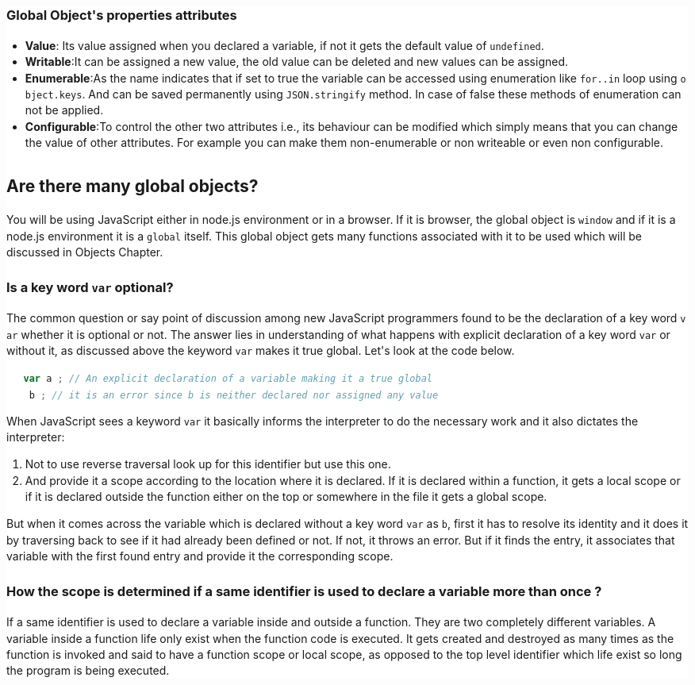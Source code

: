 ### Global Object's properties attributes

- **Value**: Its value assigned when you declared a variable, if not it gets the default value of `undefined`.
- **Writable**:It can be assigned a new value, the old value can be deleted and new values can be assigned.
- **Enumerable**:As the name indicates that if set to true the variable can be accessed using enumeration like `for..in` loop using `object.keys`. And can be saved permanently using `JSON.stringify` method. In case of false these methods of enumeration can not be applied.
- **Configurable**:To control the other two attributes i.e., its behaviour can be modified which simply means that you can change the value of other attributes. For example you can make them non-enumerable or non writeable or even non configurable.

## Are there many global objects?

You will be using JavaScript either in node.js environment or in a browser. If it is browser, the global object is `window` and if it is a node.js environment it is a `global` itself. This global object gets many functions associated with it to be used which will be discussed in Objects Chapter.

### Is a key word `var` optional?

The common question or say point of discussion among new JavaScript programmers found to be the declaration of a key word `var` whether it is optional or not. The answer lies in understanding of what happens with explicit declaration of a key word `var` or without it, as discussed above the keyword `var` makes it true global. Let's look at the code below. 


```javascript
   var a ; // An explicit declaration of a variable making it a true global
    b ; // it is an error since b is neither declared nor assigned any value
```

When JavaScript  sees a keyword `var` it basically informs the interpreter to do the necessary work and it also dictates  the interpreter:

 1. Not to use reverse traversal  look up for this identifier but use this one. 
 2. And provide it a scope according to the location where it is declared. If it is declared within a function, it gets a local scope or if it is declared outside the function either on the top or somewhere in the file it gets a global scope.

But when it comes across the variable which is declared without a key word `var` as  `b`, first it has to resolve its identity and it does it by traversing back to see if it had already been defined or not. If not, it throws an error. But if it finds the entry, it associates that variable with the first found entry and provide it the corresponding scope.

### How the scope is determined if a same identifier is used to declare a variable more than once ?

If a same identifier is used to declare a variable inside and outside a function. They are two completely different variables. A variable inside a function life only exist when the function code is executed. It gets created and destroyed as many times as the function is invoked and said to have a function scope or local scope, as opposed to the top level identifier which life exist so long the program is being executed.
